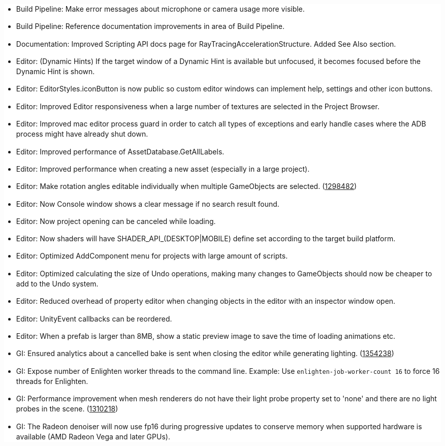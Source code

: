 *   Build Pipeline: Make error messages about microphone or camera usage more visible.
    
*   Build Pipeline: Reference documentation improvements in area of Build Pipeline.
    
*   Documentation: Improved Scripting API docs page for RayTracingAccelerationStructure. Added See Also section.
    
*   Editor: (Dynamic Hints) If the target window of a Dynamic Hint is available but unfocused, it becomes focused before the Dynamic Hint is shown.
    
*   Editor: EditorStyles.iconButton is now public so custom editor windows can implement help, settings and other icon buttons.
    
*   Editor: Improved Editor responsiveness when a large number of textures are selected in the Project Browser.
    
*   Editor: Improved mac editor process guard in order to catch all types of exceptions and early handle cases where the ADB process might have already shut down.
    
*   Editor: Improved performance of AssetDatabase.GetAllLabels.
    
*   Editor: Improved performance when creating a new asset (especially in a large project).
    
*   Editor: Make rotation angles editable individually when multiple GameObjects are selected. ([1298482](https://issuetracker.unity3d.com/issues/all-selected-gameobjects-rotation-values-are-copied-to-the-first-gameobjects-in-hierarchy-when-changing-only-one-axis-value))
    
*   Editor: Now Console window shows a clear message if no search result found.
    
*   Editor: Now project opening can be canceled while loading.
    
*   Editor: Now shaders will have SHADER\_API\_(DESKTOP|MOBILE) define set according to the target build platform.
    
*   Editor: Optimized AddComponent menu for projects with large amount of scripts.
    
*   Editor: Optimized calculating the size of Undo operations, making many changes to GameObjects should now be cheaper to add to the Undo system.
    
*   Editor: Reduced overhead of property editor when changing objects in the editor with an inspector window open.
    
*   Editor: UnityEvent callbacks can be reordered.
    
*   Editor: When a prefab is larger than 8MB, show a static preview image to save the time of loading animations etc.
    
*   GI: Ensured analytics about a cancelled bake is sent when closing the editor while generating lighting. ([1354238](https://issuetracker.unity3d.com/issues/fatal-error-when-closing-the-editor-while-generating-lighting))
    
*   GI: Expose number of Enlighten worker threads to the command line. Example: Use `enlighten-job-worker-count 16` to force 16 threads for Enlighten.
    
*   GI: Performance improvement when mesh renderers do not have their light probe property set to 'none' and there are no light probes in the scene. ([1310218](https://issuetracker.unity3d.com/issues/cullperobjectlights-have-ms-increase-every-frame-when-light-probe-property-is-set-to-blend-probes))
    
*   GI: The Radeon denoiser will now use fp16 during progressive updates to conserve memory when supported hardware is available (AMD Radeon Vega and later GPUs).
    